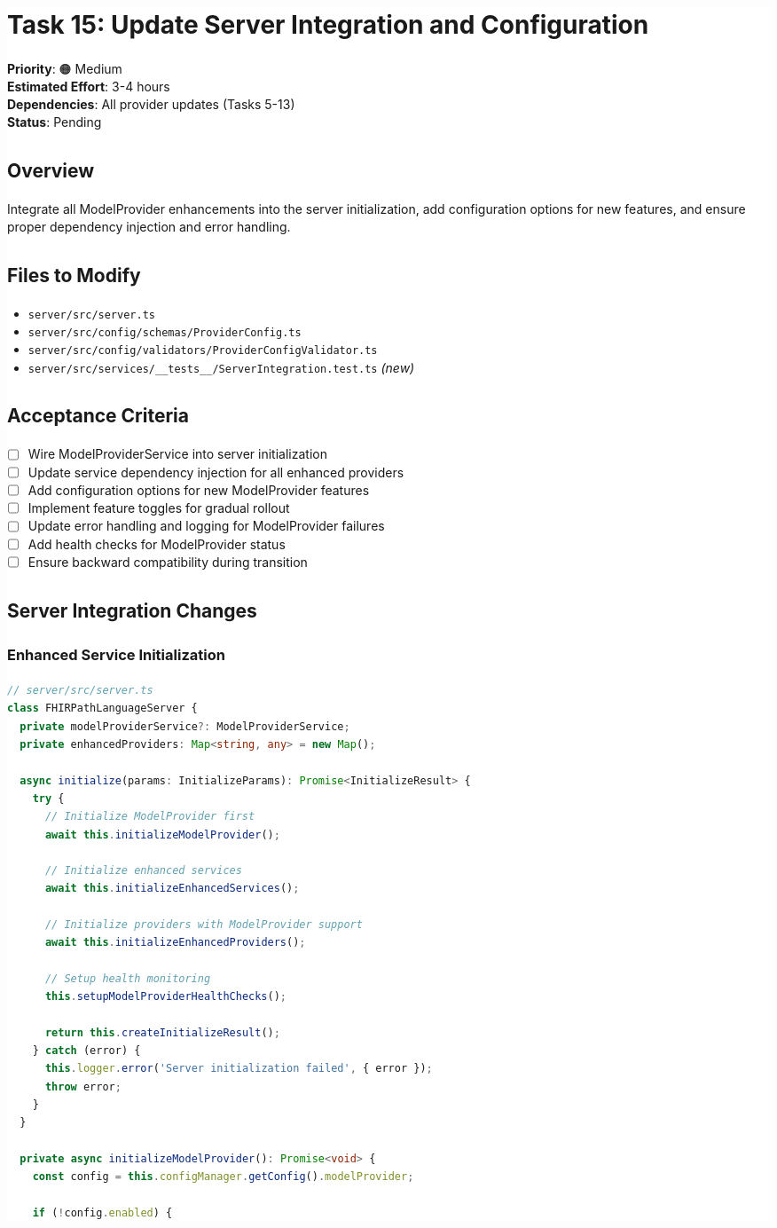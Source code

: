 # Task 15: Update Server Integration and Configuration

**Priority**: 🟠 Medium  
**Estimated Effort**: 3-4 hours  
**Dependencies**: All provider updates (Tasks 5-13)  
**Status**: Pending  

## Overview
Integrate all ModelProvider enhancements into the server initialization, add configuration options for new features, and ensure proper dependency injection and error handling.

## Files to Modify
- `server/src/server.ts`
- `server/src/config/schemas/ProviderConfig.ts`
- `server/src/config/validators/ProviderConfigValidator.ts`
- `server/src/services/__tests__/ServerIntegration.test.ts` *(new)*

## Acceptance Criteria
- [ ] Wire ModelProviderService into server initialization
- [ ] Update service dependency injection for all enhanced providers
- [ ] Add configuration options for new ModelProvider features
- [ ] Implement feature toggles for gradual rollout
- [ ] Update error handling and logging for ModelProvider failures
- [ ] Add health checks for ModelProvider status
- [ ] Ensure backward compatibility during transition

## Server Integration Changes

### Enhanced Service Initialization
```typescript
// server/src/server.ts
class FHIRPathLanguageServer {
  private modelProviderService?: ModelProviderService;
  private enhancedProviders: Map<string, any> = new Map();

  async initialize(params: InitializeParams): Promise<InitializeResult> {
    try {
      // Initialize ModelProvider first
      await this.initializeModelProvider();
      
      // Initialize enhanced services
      await this.initializeEnhancedServices();
      
      // Initialize providers with ModelProvider support
      await this.initializeEnhancedProviders();
      
      // Setup health monitoring
      this.setupModelProviderHealthChecks();
      
      return this.createInitializeResult();
    } catch (error) {
      this.logger.error('Server initialization failed', { error });
      throw error;
    }
  }

  private async initializeModelProvider(): Promise<void> {
    const config = this.configManager.getConfig().modelProvider;
    
    if (!config.enabled) {
```